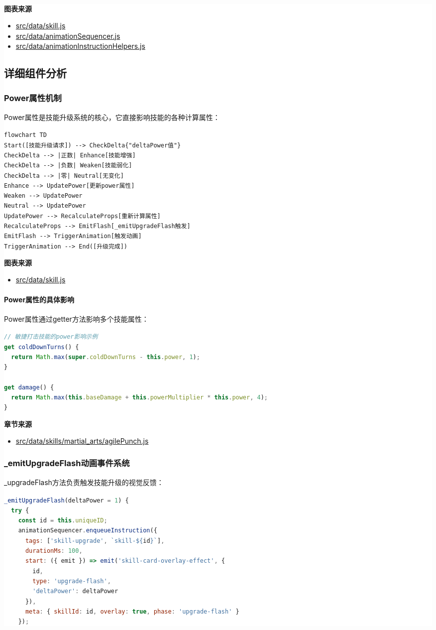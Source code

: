 **图表来源**
- [src/data/skill.js](file://src/data/skill.js#L120-L130)
- [src/data/animationSequencer.js](file://src/data/animationSequencer.js#L40-L60)
- [src/data/animationInstructionHelpers.js](file://src/data/animationInstructionHelpers.js#L200-L220)

## 详细组件分析

### Power属性机制

Power属性是技能升级系统的核心，它直接影响技能的各种计算属性：

```mermaid
flowchart TD
Start([技能升级请求]) --> CheckDelta{"deltaPower值"}
CheckDelta --> |正数| Enhance[技能增强]
CheckDelta --> |负数| Weaken[技能弱化]
CheckDelta --> |零| Neutral[无变化]
Enhance --> UpdatePower[更新power属性]
Weaken --> UpdatePower
Neutral --> UpdatePower
UpdatePower --> RecalculateProps[重新计算属性]
RecalculateProps --> EmitFlash[_emitUpgradeFlash触发]
EmitFlash --> TriggerAnimation[触发动画]
TriggerAnimation --> End([升级完成])
```

**图表来源**
- [src/data/skill.js](file://src/data/skill.js#L120-L130)

#### Power属性的具体影响

Power属性通过getter方法影响多个技能属性：

```javascript
// 敏捷打击技能的power影响示例
get coldDownTurns() {
  return Math.max(super.coldDownTurns - this.power, 1);
}

get damage() {
  return Math.max(this.baseDamage + this.powerMultiplier * this.power, 4);
}
```

**章节来源**
- [src/data/skills/martial_arts/agilePunch.js](file://src/data/skills/martial_arts/agilePunch.js#L20-L30)

### _emitUpgradeFlash动画事件系统

_upgradeFlash方法负责触发技能升级的视觉反馈：

```javascript
_emitUpgradeFlash(deltaPower = 1) {
  try {
    const id = this.uniqueID;
    animationSequencer.enqueueInstruction({
      tags: ['skill-upgrade', `skill-${id}`],
      durationMs: 100,
      start: ({ emit }) => emit('skill-card-overlay-effect', { 
        id, 
        type: 'upgrade-flash', 
        'deltaPower': deltaPower 
      }),
      meta: { skillId: id, overlay: true, phase: 'upgrade-flash' }
    });
```